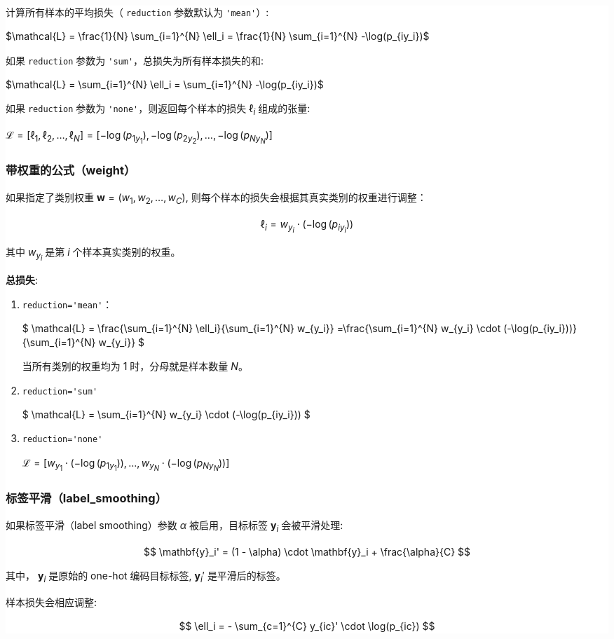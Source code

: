    计算所有样本的平均损失（ `reduction` 参数默认为 `'mean'`）: 

   $`\mathcal{L} = \frac{1}{N} \sum_{i=1}^{N} \ell_i = \frac{1}{N} \sum_{i=1}^{N} -\log(p_{iy_i})`$
   
   如果 `reduction` 参数为 `'sum'`，总损失为所有样本损失的和: 

   $`\mathcal{L} = \sum_{i=1}^{N} \ell_i = \sum_{i=1}^{N} -\log(p_{iy_i})`$
   
   如果 `reduction` 参数为 `'none'`，则返回每个样本的损失 $\ell_i$ 组成的张量: 
   
   $`\mathcal{L} = [\ell_1, \ell_2, \ldots, \ell_N] = [-\log(p_{1 y_1}), -\log(p_{2 y_2}), \ldots, -\log(p_{N y_N})]`$

### 带权重的公式（weight）

如果指定了类别权重 $\mathbf{w} = (w_1, w_2, \ldots, w_C)$, 则每个样本的损失会根据其真实类别的权重进行调整：

$$
\ell_i = w_{y_i} \cdot (-\log(p_{iy_i}))
$$

其中 $w_{y_i}$ 是第 $i$ 个样本真实类别的权重。

**总损失**: 

1. `reduction='mean'`：

    $`
    \mathcal{L} = \frac{\sum_{i=1}^{N} \ell_i}{\sum_{i=1}^{N} w_{y_i}} =\frac{\sum_{i=1}^{N} w_{y_i} \cdot (-\log(p_{iy_i}))}{\sum_{i=1}^{N} w_{y_i}}
    `$
    
    当所有类别的权重均为 1 时，分母就是样本数量 $N$。

2. `reduction='sum'`
   
   $`
   \mathcal{L} = \sum_{i=1}^{N} w_{y_i} \cdot (-\log(p_{iy_i}))
   `$

3.  `reduction='none'`
   
    $`
    \mathcal{L} = [w_{y_1} \cdot (-\log(p_{1 y_1})), \ldots, w_{y_N} \cdot (-\log(p_{N y_N}))]
    `$

### 标签平滑（label_smoothing）

如果标签平滑（label smoothing）参数 $\alpha$ 被启用，目标标签 $\mathbf{y}_i$ 会被平滑处理: 

$$
\mathbf{y}_i' = (1 - \alpha) \cdot \mathbf{y}_i + \frac{\alpha}{C}
$$

其中， $\mathbf{y}_i$ 是原始的 one-hot 编码目标标签, $\mathbf{y}_i'$ 是平滑后的标签。

样本损失会相应调整: 

$$
\ell_i = - \sum_{c=1}^{C} y_{ic}' \cdot \log(p_{ic})
$$
